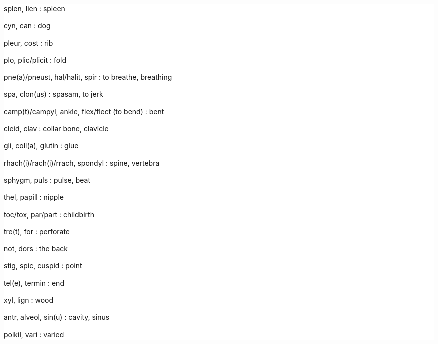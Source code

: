 splen, lien
:   spleen

cyn, can
:   dog

pleur, cost
:   rib

plo, plic/plicit
:   fold

pne(a)/pneust, hal/halit, spir
:   to breathe, breathing

spa, clon(us)
:   spasam, to jerk

camp(t)/campyl, ankle, flex/flect (to bend)
:   bent

cleid, clav
:   collar bone, clavicle

gli, coll(a), glutin
:   glue

rhach(i)/rach(i)/rrach, spondyl
:   spine, vertebra

sphygm, puls
:   pulse, beat

thel, papill
:   nipple

toc/tox, par/part
:   childbirth

tre(t), for
:   perforate

not, dors
:   the back

stig, spic, cuspid
:   point

tel(e), termin
:   end

xyl, lign
:   wood

antr, alveol, sin(u)
:   cavity, sinus

poikil, vari
:   varied

